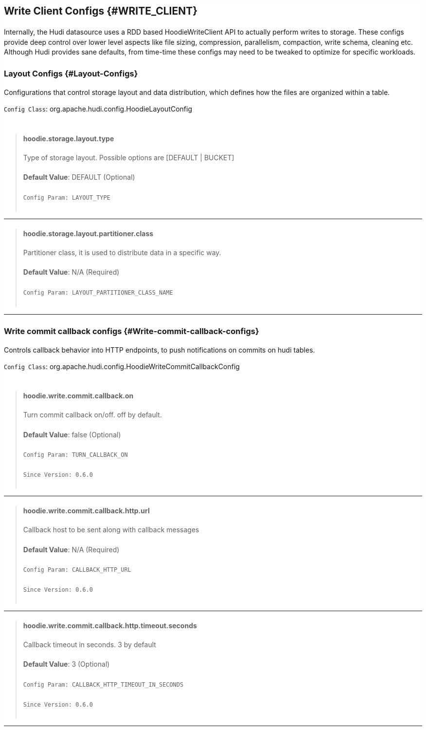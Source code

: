 
## Write Client Configs {#WRITE_CLIENT}
Internally, the Hudi datasource uses a RDD based HoodieWriteClient API to actually perform writes to storage. These configs provide deep control over lower level aspects like file sizing, compression, parallelism, compaction, write schema, cleaning etc. Although Hudi provides sane defaults, from time-time these configs may need to be tweaked to optimize for specific workloads.

### Layout Configs {#Layout-Configs}

Configurations that control storage layout and data distribution, which defines how the files are organized within a table.

`Config Class`: org.apache.hudi.config.HoodieLayoutConfig<br></br>
> #### hoodie.storage.layout.type
> Type of storage layout. Possible options are [DEFAULT | BUCKET]<br></br>
> **Default Value**: DEFAULT (Optional)<br></br>
> `Config Param: LAYOUT_TYPE`<br></br>

---

> #### hoodie.storage.layout.partitioner.class
> Partitioner class, it is used to distribute data in a specific way.<br></br>
> **Default Value**: N/A (Required)<br></br>
> `Config Param: LAYOUT_PARTITIONER_CLASS_NAME`<br></br>

---

### Write commit callback configs {#Write-commit-callback-configs}

Controls callback behavior into HTTP endpoints, to push  notifications on commits on hudi tables.

`Config Class`: org.apache.hudi.config.HoodieWriteCommitCallbackConfig<br></br>
> #### hoodie.write.commit.callback.on
> Turn commit callback on/off. off by default.<br></br>
> **Default Value**: false (Optional)<br></br>
> `Config Param: TURN_CALLBACK_ON`<br></br>
> `Since Version: 0.6.0`<br></br>

---

> #### hoodie.write.commit.callback.http.url
> Callback host to be sent along with callback messages<br></br>
> **Default Value**: N/A (Required)<br></br>
> `Config Param: CALLBACK_HTTP_URL`<br></br>
> `Since Version: 0.6.0`<br></br>

---

> #### hoodie.write.commit.callback.http.timeout.seconds
> Callback timeout in seconds. 3 by default<br></br>
> **Default Value**: 3 (Optional)<br></br>
> `Config Param: CALLBACK_HTTP_TIMEOUT_IN_SECONDS`<br></br>
> `Since Version: 0.6.0`<br></br>

---
